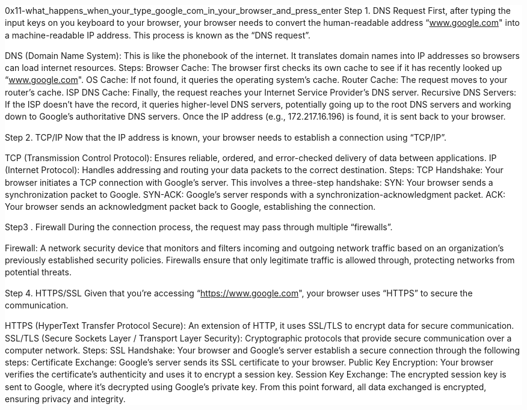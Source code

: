 0x11-what_happens_when_your_type_google_com_in_your_browser_and_press_enter
Step 1. DNS Request
First, after typing the input keys on you keyboard to your browser, your browser needs to convert the human-readable address “www.google.com" into a machine-readable IP address. This process is known as the “DNS request”.

DNS (Domain Name System): This is like the phonebook of the internet. It translates domain names into IP addresses so browsers can load internet resources.
Steps:
Browser Cache: The browser first checks its own cache to see if it has recently looked up “www.google.com".
OS Cache: If not found, it queries the operating system’s cache.
Router Cache: The request moves to your router’s cache.
ISP DNS Cache: Finally, the request reaches your Internet Service Provider’s DNS server.
Recursive DNS Servers: If the ISP doesn’t have the record, it queries higher-level DNS servers, potentially going up to the root DNS servers and working down to Google’s authoritative DNS servers.
Once the IP address (e.g., 172.217.16.196) is found, it is sent back to your browser.

Step 2. TCP/IP
Now that the IP address is known, your browser needs to establish a connection using “TCP/IP”.

TCP (Transmission Control Protocol): Ensures reliable, ordered, and error-checked delivery of data between applications.
IP (Internet Protocol): Handles addressing and routing your data packets to the correct destination.
Steps:
TCP Handshake: Your browser initiates a TCP connection with Google’s server. This involves a three-step handshake:
SYN: Your browser sends a synchronization packet to Google.
SYN-ACK: Google’s server responds with a synchronization-acknowledgment packet.
ACK: Your browser sends an acknowledgment packet back to Google, establishing the connection.

Step3 . Firewall
During the connection process, the request may pass through multiple “firewalls”.

Firewall: A network security device that monitors and filters incoming and outgoing network traffic based on an organization’s previously established security policies.
Firewalls ensure that only legitimate traffic is allowed through, protecting networks from potential threats.

Step 4. HTTPS/SSL
Given that you’re accessing “https://www.google.com", your browser uses “HTTPS” to secure the communication.

HTTPS (HyperText Transfer Protocol Secure): An extension of HTTP, it uses SSL/TLS to encrypt data for secure communication.
SSL/TLS (Secure Sockets Layer / Transport Layer Security): Cryptographic protocols that provide secure communication over a computer network.
Steps:
SSL Handshake: Your browser and Google’s server establish a secure connection through the following steps:
Certificate Exchange: Google’s server sends its SSL certificate to your browser.
Public Key Encryption: Your browser verifies the certificate’s authenticity and uses it to encrypt a session key.
Session Key Exchange: The encrypted session key is sent to Google, where it’s decrypted using Google’s private key.
From this point forward, all data exchanged is encrypted, ensuring privacy and integrity.
